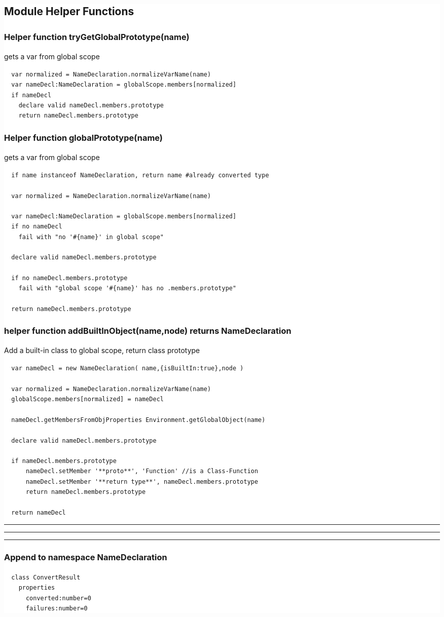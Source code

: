 ## Module Helper Functions

### Helper function tryGetGlobalPrototype(name) 
gets a var from global scope
      
      var normalized = NameDeclaration.normalizeVarName(name)      
      var nameDecl:NameDeclaration = globalScope.members[normalized]
      if nameDecl
        declare valid nameDecl.members.prototype
        return nameDecl.members.prototype

### Helper function globalPrototype(name) 
gets a var from global scope

      if name instanceof NameDeclaration, return name #already converted type

      var normalized = NameDeclaration.normalizeVarName(name)      

      var nameDecl:NameDeclaration = globalScope.members[normalized]
      if no nameDecl
        fail with "no '#{name}' in global scope"

      declare valid nameDecl.members.prototype

      if no nameDecl.members.prototype
        fail with "global scope '#{name}' has no .members.prototype"

      return nameDecl.members.prototype


### helper function addBuiltInObject(name,node) returns NameDeclaration
Add a built-in class to global scope, return class prototype

      var nameDecl = new NameDeclaration( name,{isBuiltIn:true},node )

      var normalized = NameDeclaration.normalizeVarName(name)      
      globalScope.members[normalized] = nameDecl

      nameDecl.getMembersFromObjProperties Environment.getGlobalObject(name)

      declare valid nameDecl.members.prototype

      if nameDecl.members.prototype
          nameDecl.setMember '**proto**', 'Function' //is a Class-Function
          nameDecl.setMember '**return type**', nameDecl.members.prototype
          return nameDecl.members.prototype

      return nameDecl

---------------------------------------
----------------------------------------
----------------------------------------

### Append to namespace NameDeclaration
      class ConvertResult
        properties
          converted:number=0
          failures:number=0
